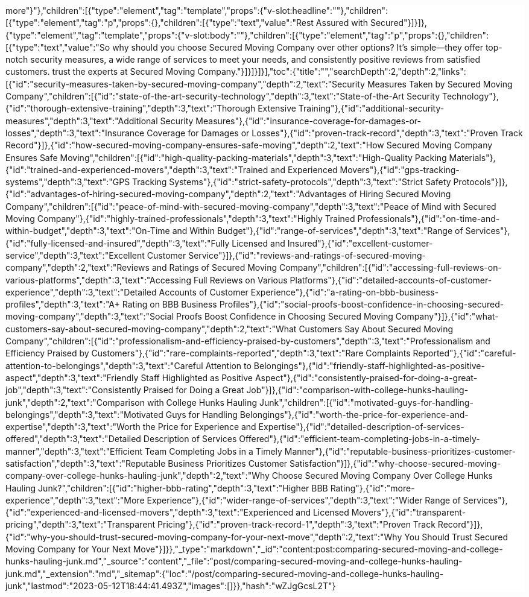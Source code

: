 more\"}"},"children":[{"type":"element","tag":"template","props":{"v-slot:headline":""},"children":[{"type":"element","tag":"p","props":{},"children":[{"type":"text","value":"Rest Assured with Secured"}]}]},{"type":"element","tag":"template","props":{"v-slot:body":""},"children":[{"type":"element","tag":"p","props":{},"children":[{"type":"text","value":"So why should you choose Secured Moving Company over other options? It’s simple—they offer top-notch security measures, a wide range of services to meet your needs, and consistently positive reviews from satisfied customers. trust the experts at Secured Moving Company."}]}]}]}],"toc":{"title":"","searchDepth":2,"depth":2,"links":[{"id":"security-measures-taken-by-secured-moving-company","depth":2,"text":"Security Measures Taken by Secured Moving Company","children":[{"id":"state-of-the-art-security-technology","depth":3,"text":"State-of-the-Art Security Technology"},{"id":"thorough-extensive-training","depth":3,"text":"Thorough Extensive Training"},{"id":"additional-security-measures","depth":3,"text":"Additional Security Measures"},{"id":"insurance-coverage-for-damages-or-losses","depth":3,"text":"Insurance Coverage for Damages or Losses"},{"id":"proven-track-record","depth":3,"text":"Proven Track Record"}]},{"id":"how-secured-moving-company-ensures-safe-moving","depth":2,"text":"How Secured Moving Company Ensures Safe Moving","children":[{"id":"high-quality-packing-materials","depth":3,"text":"High-Quality Packing Materials"},{"id":"trained-and-experienced-movers","depth":3,"text":"Trained and Experienced Movers"},{"id":"gps-tracking-systems","depth":3,"text":"GPS Tracking Systems"},{"id":"strict-safety-protocols","depth":3,"text":"Strict Safety Protocols"}]},{"id":"advantages-of-hiring-secured-moving-company","depth":2,"text":"Advantages of Hiring Secured Moving Company","children":[{"id":"peace-of-mind-with-secured-moving-company","depth":3,"text":"Peace of Mind with Secured Moving Company"},{"id":"highly-trained-professionals","depth":3,"text":"Highly Trained Professionals"},{"id":"on-time-and-within-budget","depth":3,"text":"On-Time and Within Budget"},{"id":"range-of-services","depth":3,"text":"Range of Services"},{"id":"fully-licensed-and-insured","depth":3,"text":"Fully Licensed and Insured"},{"id":"excellent-customer-service","depth":3,"text":"Excellent Customer Service"}]},{"id":"reviews-and-ratings-of-secured-moving-company","depth":2,"text":"Reviews and Ratings of Secured Moving Company","children":[{"id":"accessing-full-reviews-on-various-platforms","depth":3,"text":"Accessing Full Reviews on Various Platforms"},{"id":"detailed-accounts-of-customer-experience","depth":3,"text":"Detailed Accounts of Customer Experience"},{"id":"a-rating-on-bbb-business-profiles","depth":3,"text":"A+ Rating on BBB Business Profiles"},{"id":"social-proofs-boost-confidence-in-choosing-secured-moving-company","depth":3,"text":"Social Proofs Boost Confidence in Choosing Secured Moving Company"}]},{"id":"what-customers-say-about-secured-moving-company","depth":2,"text":"What Customers Say About Secured Moving Company","children":[{"id":"professionalism-and-efficiency-praised-by-customers","depth":3,"text":"Professionalism and Efficiency Praised by Customers"},{"id":"rare-complaints-reported","depth":3,"text":"Rare Complaints Reported"},{"id":"careful-attention-to-belongings","depth":3,"text":"Careful Attention to Belongings"},{"id":"friendly-staff-highlighted-as-positive-aspect","depth":3,"text":"Friendly Staff Highlighted as Positive Aspect"},{"id":"consistently-praised-for-doing-a-great-job","depth":3,"text":"Consistently Praised for Doing a Great Job"}]},{"id":"comparison-with-college-hunks-hauling-junk","depth":2,"text":"Comparison with College Hunks Hauling Junk","children":[{"id":"motivated-guys-for-handling-belongings","depth":3,"text":"Motivated Guys for Handling Belongings"},{"id":"worth-the-price-for-experience-and-expertise","depth":3,"text":"Worth the Price for Experience and Expertise"},{"id":"detailed-description-of-services-offered","depth":3,"text":"Detailed Description of Services Offered"},{"id":"efficient-team-completing-jobs-in-a-timely-manner","depth":3,"text":"Efficient Team Completing Jobs in a Timely Manner"},{"id":"reputable-business-prioritizes-customer-satisfaction","depth":3,"text":"Reputable Business Prioritizes Customer Satisfaction"}]},{"id":"why-choose-secured-moving-company-over-college-hunks-hauling-junk","depth":2,"text":"Why Choose Secured Moving Company Over College Hunks Hauling Junk?","children":[{"id":"higher-bbb-rating","depth":3,"text":"Higher BBB Rating"},{"id":"more-experience","depth":3,"text":"More Experience"},{"id":"wider-range-of-services","depth":3,"text":"Wider Range of Services"},{"id":"experienced-and-licensed-movers","depth":3,"text":"Experienced and Licensed Movers"},{"id":"transparent-pricing","depth":3,"text":"Transparent Pricing"},{"id":"proven-track-record-1","depth":3,"text":"Proven Track Record"}]},{"id":"why-you-should-trust-secured-moving-company-for-your-next-move","depth":2,"text":"Why You Should Trust Secured Moving Company for Your Next Move"}]}},"_type":"markdown","_id":"content:post:comparing-secured-moving-and-college-hunks-hauling-junk.md","_source":"content","_file":"post/comparing-secured-moving-and-college-hunks-hauling-junk.md","_extension":"md","_sitemap":{"loc":"/post/comparing-secured-moving-and-college-hunks-hauling-junk","lastmod":"2023-05-12T18:44:41.493Z","images":[]}},"hash":"wZJgGcsL2T"}